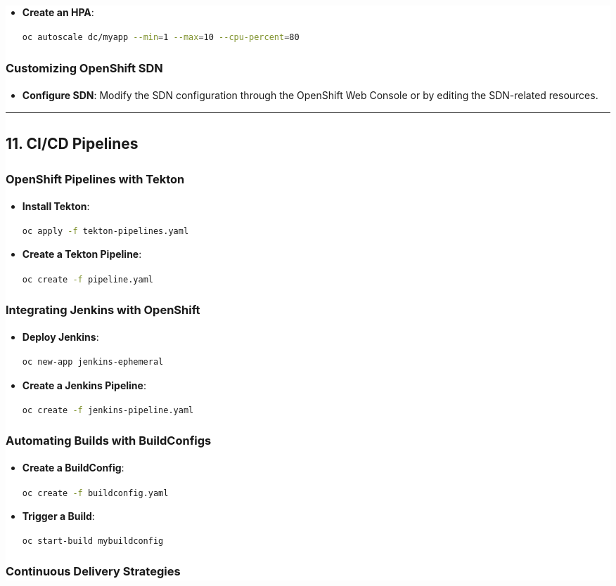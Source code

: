 - **Create an HPA**:

  ```bash
  oc autoscale dc/myapp --min=1 --max=10 --cpu-percent=80
  ```

### Customizing OpenShift SDN

- **Configure SDN**: Modify the SDN configuration through the OpenShift Web Console or by editing the SDN-related resources.

---

## 11. CI/CD Pipelines

### OpenShift Pipelines with Tekton

- **Install Tekton**:

  ```bash
  oc apply -f tekton-pipelines.yaml
  ```

- **Create a Tekton Pipeline**:

  ```bash
  oc create -f pipeline.yaml
  ```

### Integrating Jenkins with OpenShift

- **Deploy Jenkins**:

  ```bash
  oc new-app jenkins-ephemeral
  ```

- **Create a Jenkins Pipeline**:

  ```bash
  oc create -f jenkins-pipeline.yaml
  ```

### Automating Builds with BuildConfigs

- **Create a BuildConfig**:

  ```bash
  oc create -f buildconfig.yaml
  ```

- **Trigger a Build**:

  ```bash
  oc start-build mybuildconfig
  ```

### Continuous Delivery Strategies
